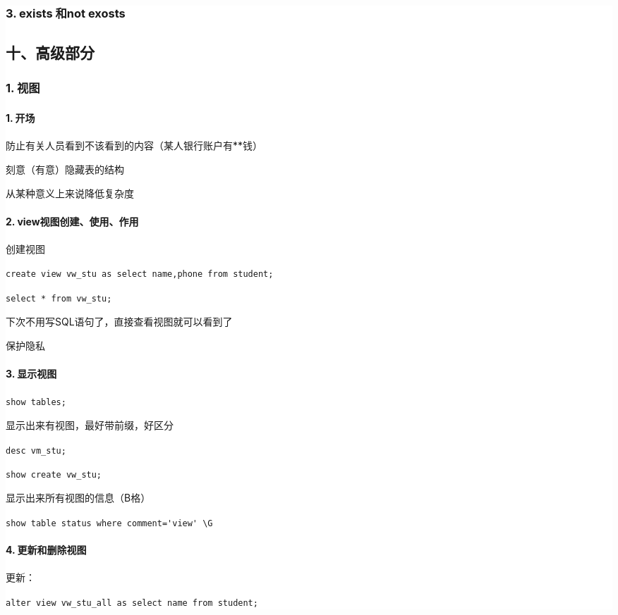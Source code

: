 

### 3. exists 和not exosts



## 十、高级部分

### 1. 视图

#### 1. 开场

防止有关人员看到不该看到的内容（某人银行账户有**钱）

刻意（有意）隐藏表的结构

从某种意义上来说降低复杂度

#### 2. view视图创建、使用、作用

创建视图

```mysql
create view vw_stu as select name,phone from student;
```

```mysql
select * from vw_stu;
```

下次不用写SQL语句了，直接查看视图就可以看到了

保护隐私

#### 3. 显示视图

```mysql
show tables;
```

显示出来有视图，最好带前缀，好区分

```mysql
desc vm_stu;
```

```mysql
show create vw_stu;
```

显示出来所有视图的信息（B格）

```mysql
show table status where comment='view' \G
```

#### 4. 更新和删除视图

更新：

```mysql
alter view vw_stu_all as select name from student;
```
